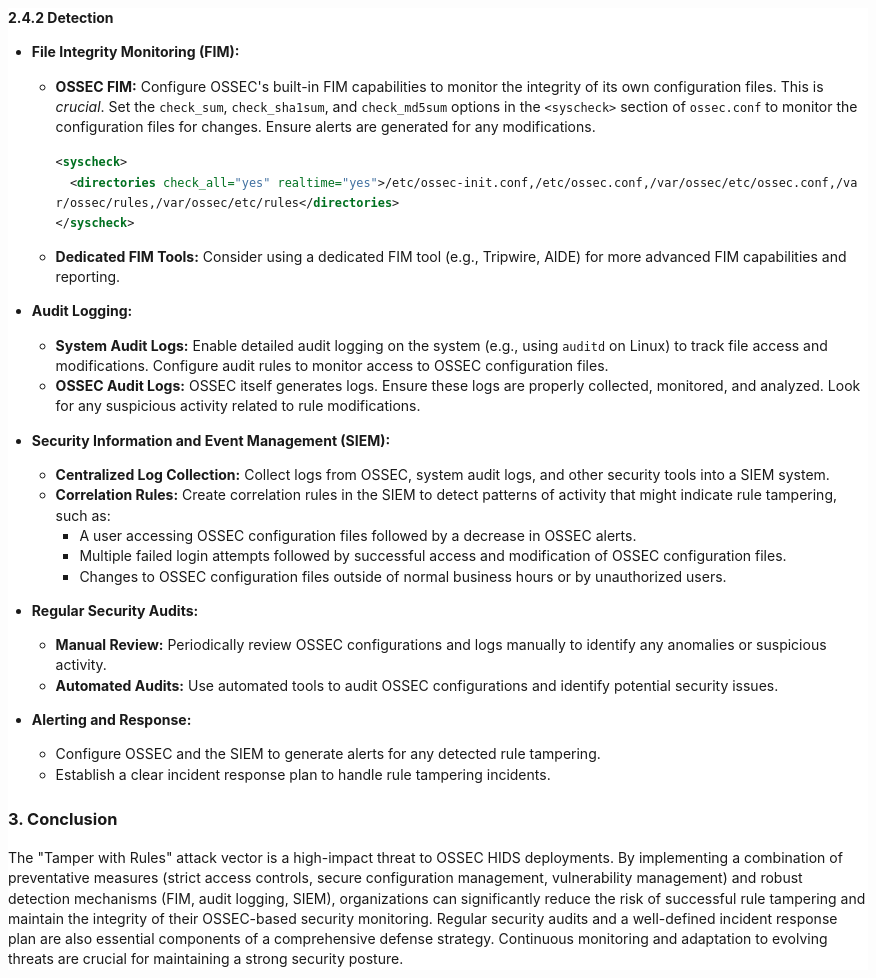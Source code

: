 **2.4.2 Detection**

*   **File Integrity Monitoring (FIM):**
    *   **OSSEC FIM:**  Configure OSSEC's built-in FIM capabilities to monitor the integrity of its own configuration files.  This is *crucial*.  Set the `check_sum`, `check_sha1sum`, and `check_md5sum` options in the `<syscheck>` section of `ossec.conf` to monitor the configuration files for changes.  Ensure alerts are generated for any modifications.
        ```xml
        <syscheck>
          <directories check_all="yes" realtime="yes">/etc/ossec-init.conf,/etc/ossec.conf,/var/ossec/etc/ossec.conf,/var/ossec/rules,/var/ossec/etc/rules</directories>
        </syscheck>
        ```
    *   **Dedicated FIM Tools:**  Consider using a dedicated FIM tool (e.g., Tripwire, AIDE) for more advanced FIM capabilities and reporting.

*   **Audit Logging:**
    *   **System Audit Logs:**  Enable detailed audit logging on the system (e.g., using `auditd` on Linux) to track file access and modifications.  Configure audit rules to monitor access to OSSEC configuration files.
    *   **OSSEC Audit Logs:**  OSSEC itself generates logs.  Ensure these logs are properly collected, monitored, and analyzed.  Look for any suspicious activity related to rule modifications.

*   **Security Information and Event Management (SIEM):**
    *   **Centralized Log Collection:**  Collect logs from OSSEC, system audit logs, and other security tools into a SIEM system.
    *   **Correlation Rules:**  Create correlation rules in the SIEM to detect patterns of activity that might indicate rule tampering, such as:
        *   A user accessing OSSEC configuration files followed by a decrease in OSSEC alerts.
        *   Multiple failed login attempts followed by successful access and modification of OSSEC configuration files.
        *   Changes to OSSEC configuration files outside of normal business hours or by unauthorized users.

*   **Regular Security Audits:**
    *   **Manual Review:**  Periodically review OSSEC configurations and logs manually to identify any anomalies or suspicious activity.
    *   **Automated Audits:**  Use automated tools to audit OSSEC configurations and identify potential security issues.

* **Alerting and Response:**
    *  Configure OSSEC and the SIEM to generate alerts for any detected rule tampering.
    *  Establish a clear incident response plan to handle rule tampering incidents.

### 3. Conclusion

The "Tamper with Rules" attack vector is a high-impact threat to OSSEC HIDS deployments.  By implementing a combination of preventative measures (strict access controls, secure configuration management, vulnerability management) and robust detection mechanisms (FIM, audit logging, SIEM), organizations can significantly reduce the risk of successful rule tampering and maintain the integrity of their OSSEC-based security monitoring.  Regular security audits and a well-defined incident response plan are also essential components of a comprehensive defense strategy. Continuous monitoring and adaptation to evolving threats are crucial for maintaining a strong security posture.